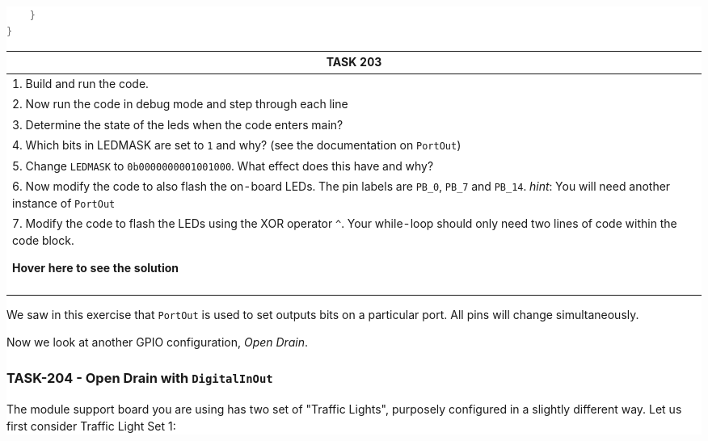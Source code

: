 ```C++
    }
}
```

| **TASK 203** |
| --- |
| 1. Build and run the code. |
| 2. Now run the code in debug mode and step through each line |
| 3. Determine the state of the leds when the code enters main? |
| 4. Which bits in LEDMASK are set to `1` and why? (see the documentation on `PortOut`) |
| 5. Change `LEDMASK` to `0b0000000001001000`. What effect does this have and why? |
| 6. Now modify the code to also flash the on-board LEDs. The pin labels are `PB_0`, `PB_7` and `PB_14`. _hint_: You will need another instance of `PortOut` | 
| 7. Modify the code to flash the LEDs using the XOR operator `^`. Your while-loop should only need two lines of code within the code block. **<p title="leds = leds ^ LEDMASK; wait_us(500000);">Hover here to see the solution</p>** |
| |

We saw in this exercise that `PortOut` is used to set outputs bits on a particular port. All pins will change simultaneously.

Now we look at another GPIO configuration, _Open Drain_.

### TASK-204 - Open Drain with `DigitalInOut`
The module support board you are using has two set of "Traffic Lights", purposely configured in a slightly different way. Let us first consider Traffic Light Set 1:

<figure>